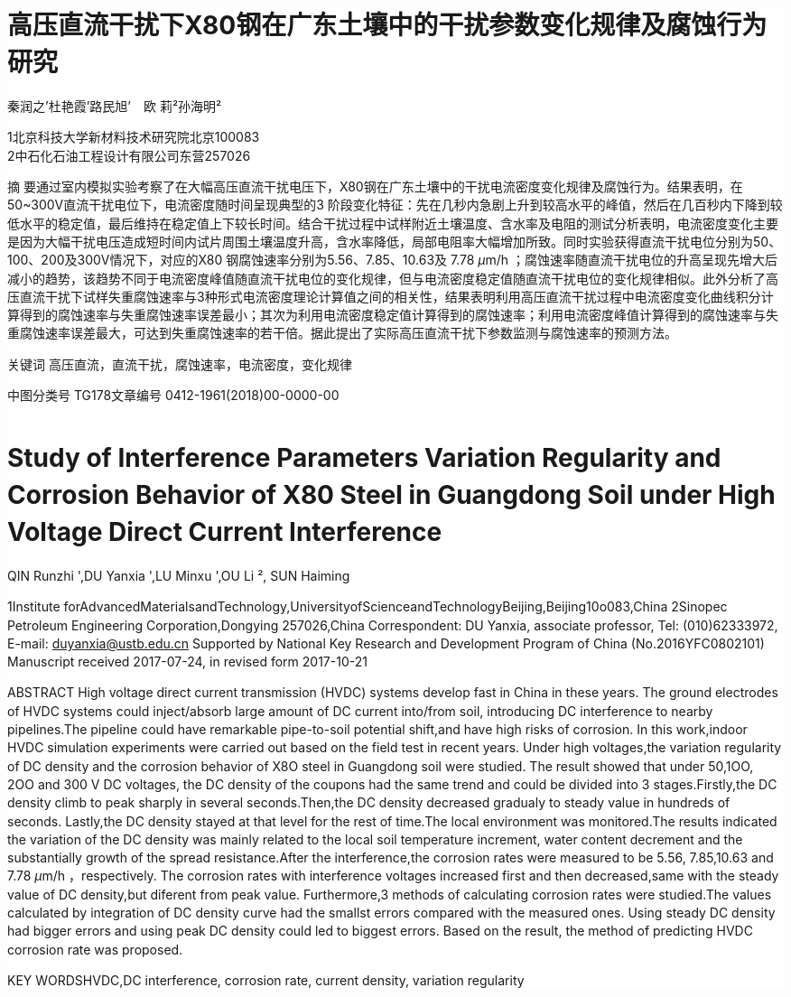 # 高压直流干扰下X80钢在广东土壤中的干扰参数变化规律及腐蚀行为研究

秦润之’杜艳霞’路民旭’　欧 莉²孙海明²

1北京科技大学新材料技术研究院北京100083  
2中石化石油工程设计有限公司东营257026

摘 要通过室内模拟实验考察了在大幅高压直流干扰电压下，X80钢在广东土壤中的干扰电流密度变化规律及腐蚀行为。结果表明，在50\~300V直流干扰电位下，电流密度随时间呈现典型的3 阶段变化特征：先在几秒内急剧上升到较高水平的峰值，然后在几百秒内下降到较低水平的稳定值，最后维持在稳定值上下较长时间。结合干扰过程中试样附近土壤温度、含水率及电阻的测试分析表明，电流密度变化主要是因为大幅干扰电压造成短时间内试片周围土壤温度升高，含水率降低，局部电阻率大幅增加所致。同时实验获得直流干扰电位分别为50、100、200及300V情况下，对应的X80 钢腐蚀速率分别为5.56、7.85、10.63及 $7 . 7 8 ~ \mu \mathrm { m } / \mathrm { h }$ ；腐蚀速率随直流干扰电位的升高呈现先增大后减小的趋势，该趋势不同于电流密度峰值随直流干扰电位的变化规律，但与电流密度稳定值随直流干扰电位的变化规律相似。此外分析了高压直流干扰下试样失重腐蚀速率与3种形式电流密度理论计算值之间的相关性，结果表明利用高压直流干扰过程中电流密度变化曲线积分计算得到的腐蚀速率与失重腐蚀速率误差最小；其次为利用电流密度稳定值计算得到的腐蚀速率；利用电流密度峰值计算得到的腐蚀速率与失重腐蚀速率误差最大，可达到失重腐蚀速率的若干倍。据此提出了实际高压直流干扰下参数监测与腐蚀速率的预测方法。

关键词 高压直流，直流干扰，腐蚀速率，电流密度，变化规律

中图分类号 TG178文章编号 0412-1961(2018)00-0000-00

# Study of Interference Parameters Variation Regularity and Corrosion Behavior of X80 Steel in Guangdong Soil under High Voltage Direct Current Interference

QIN Runzhi ',DU Yanxia ',LU Minxu ',OU Li ², SUN Haiming

1Institute forAdvancedMaterialsandTechnology,UniversityofScienceandTechnologyBeijing,Beijing10o083,China 2Sinopec Petroleum Engineering Corporation,Dongying 257026,China Correspondent: DU Yanxia, associate professor, Tel: (010)62333972, E-mail: duyanxia@ustb.edu.cn Supported by National Key Research and Development Program of China (No.2016YFC0802101) Manuscript received 2017-07-24, in revised form 2017-10-21

ABSTRACT High voltage direct current transmission (HVDC) systems develop fast in China in these years. The ground electrodes of HVDC systems could inject/absorb large amount of DC current into/from soil, introducing DC interference to nearby pipelines.The pipeline could have remarkable pipe-to-soil potential shift,and have high risks of corrosion. In this work,indoor HVDC simulation experiments were carried out based on the field test in recent years. Under high voltages,the variation regularity of DC density and the corrosion behavior of X8O steel in Guangdong soil were studied. The result showed that under 50,1OO, 2OO and $3 0 0 ~ \mathrm { V }$ DC voltages, the DC density of the coupons had the same trend and could be divided into 3 stages.Firstly,the DC density climb to peak sharply in several seconds.Then,the DC density decreased gradualy to steady value in hundreds of seconds. Lastly,the DC density stayed at that level for the rest of time.The local environment was monitored.The results indicated the variation of the DC density was mainly related to the local soil temperature increment, water content decrement and the substantially growth of the spread resistance.After the interference,the corrosion rates were measured to be 5.56, 7.85,10.63 and $7 . 7 8 ~ \mu \mathrm { m } / \mathrm { h }$ ，respectively. The corrosion rates with interference voltages increased first and then decreased,same with the steady value of DC density,but diferent from peak value. Furthermore,3 methods of calculating corrosion rates were studied.The values calculated by integration of DC density curve had the smallst errors compared with the measured ones. Using steady DC density had bigger errors and using peak DC density could led to biggest errors. Based on the result, the method of predicting HVDC corrosion rate was proposed.

KEY WORDSHVDC,DC interference, corrosion rate, current density, variation regularity
